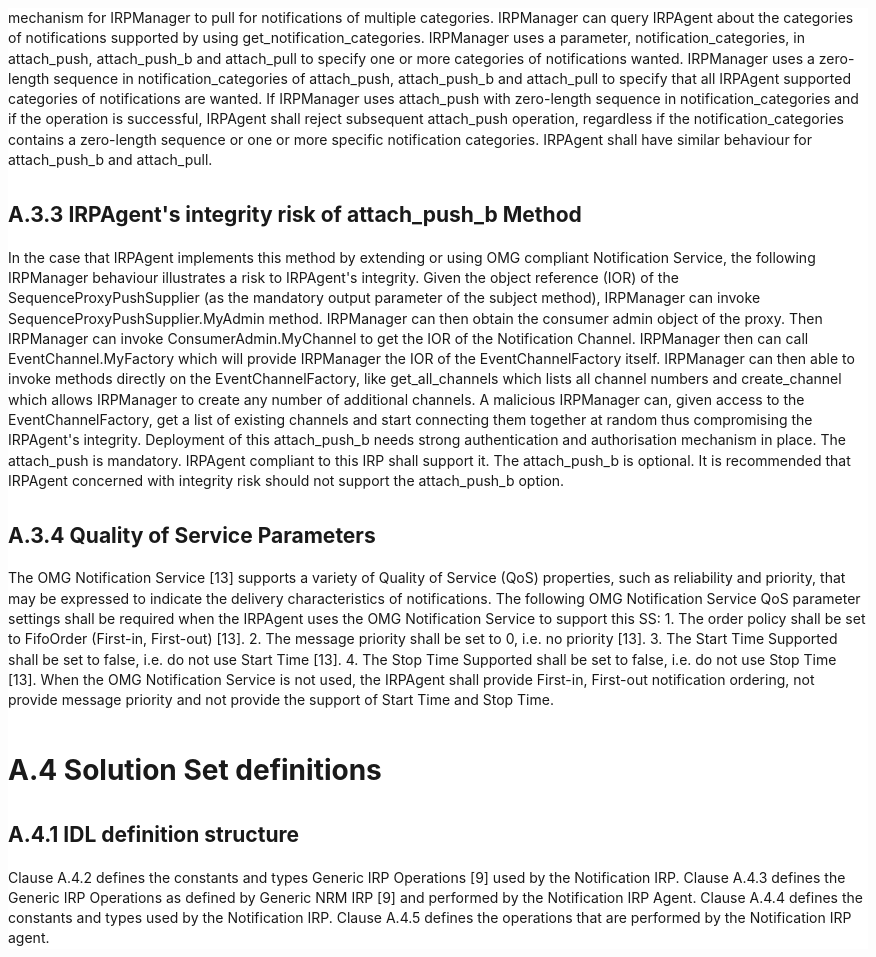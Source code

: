 mechanism for IRPManager to pull for notifications of multiple categories.
IRPManager can query IRPAgent about the categories of notifications supported
by using get_notification_categories.
IRPManager uses a parameter, notification_categories, in attach_push,
attach_push_b and attach_pull to specify one or more categories of
notifications wanted.
IRPManager uses a zero-length sequence in notification_categories of
attach_push, attach_push_b and attach_pull to specify that all IRPAgent
supported categories of notifications are wanted. If IRPManager uses
attach_push with zero-length sequence in notification_categories and if the
operation is successful, IRPAgent shall reject subsequent attach_push
operation, regardless if the notification_categories contains a zero-length
sequence or one or more specific notification categories. IRPAgent shall have
similar behaviour for attach_push_b and attach_pull.
## A.3.3 IRPAgent\'s integrity risk of attach_push_b Method
In the case that IRPAgent implements this method by extending or using OMG
compliant Notification Service, the following IRPManager behaviour illustrates
a risk to IRPAgent\'s integrity.
Given the object reference (IOR) of the SequenceProxyPushSupplier (as the
mandatory output parameter of the subject method), IRPManager can invoke
SequenceProxyPushSupplier.MyAdmin method.
IRPManager can then obtain the consumer admin object of the proxy. Then
IRPManager can invoke ConsumerAdmin.MyChannel to get the IOR of the
Notification Channel. IRPManager then can call EventChannel.MyFactory which
will provide IRPManager the IOR of the EventChannelFactory itself. IRPManager
can then able to invoke methods directly on the EventChannelFactory, like
get_all_channels which lists all channel numbers and create_channel which
allows IRPManager to create any number of additional channels.
A malicious IRPManager can, given access to the EventChannelFactory, get a
list of existing channels and start connecting them together at random thus
compromising the IRPAgent\'s integrity. Deployment of this attach_push_b needs
strong authentication and authorisation mechanism in place.
The attach_push is mandatory. IRPAgent compliant to this IRP shall support it.
The attach_push_b is optional. It is recommended that IRPAgent concerned with
integrity risk should not support the attach_push_b option.
## A.3.4 Quality of Service Parameters
The OMG Notification Service [13] supports a variety of Quality of Service
(QoS) properties, such as reliability and priority, that may be expressed to
indicate the delivery characteristics of notifications. The following OMG
Notification Service QoS parameter settings shall be required when the
IRPAgent uses the OMG Notification Service to support this SS:
1\. The order policy shall be set to FifoOrder (First-in, First-out) [13].
2\. The message priority shall be set to 0, i.e. no priority [13].
3\. The Start Time Supported shall be set to false, i.e. do not use Start Time
[13].
4\. The Stop Time Supported shall be set to false, i.e. do not use Stop Time
[13].
When the OMG Notification Service is not used, the IRPAgent shall provide
First-in, First-out notification ordering, not provide message priority and
not provide the support of Start Time and Stop Time.
# A.4 Solution Set definitions
## A.4.1 IDL definition structure
Clause A.4.2 defines the constants and types Generic IRP Operations [9] used
by the Notification IRP.
Clause A.4.3 defines the Generic IRP Operations as defined by Generic NRM IRP
[9] and performed by the Notification IRP Agent.
Clause A.4.4 defines the constants and types used by the Notification IRP.
Clause A.4.5 defines the operations that are performed by the Notification IRP
agent.